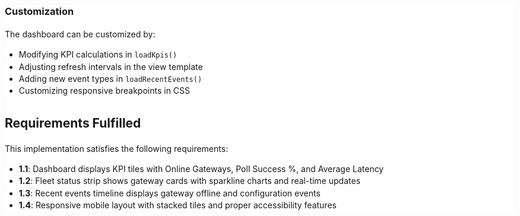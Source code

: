 ### Customization
The dashboard can be customized by:
- Modifying KPI calculations in `loadKpis()`
- Adjusting refresh intervals in the view template
- Adding new event types in `loadRecentEvents()`
- Customizing responsive breakpoints in CSS

## Requirements Fulfilled

This implementation satisfies the following requirements:

- **1.1**: Dashboard displays KPI tiles with Online Gateways, Poll Success %, and Average Latency
- **1.2**: Fleet status strip shows gateway cards with sparkline charts and real-time updates
- **1.3**: Recent events timeline displays gateway offline and configuration events
- **1.4**: Responsive mobile layout with stacked tiles and proper accessibility features